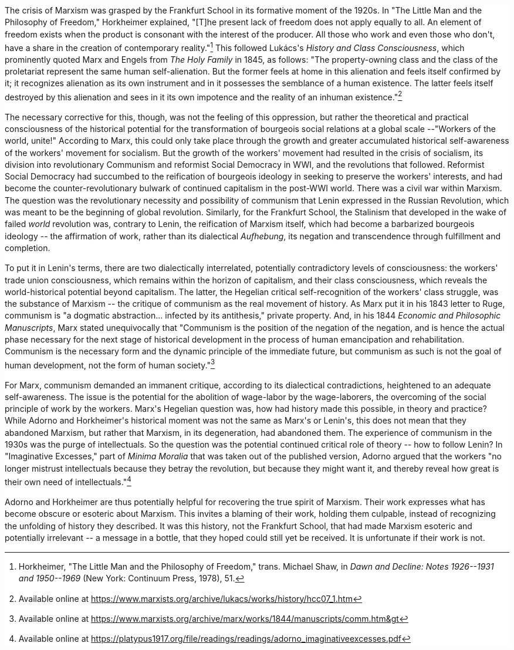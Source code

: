 The crisis of Marxism was grasped by the Frankfurt School in its formative moment of the 1920s. In "The Little Man and the Philosophy of Freedom," Horkheimer explained, "[T]he present lack of freedom does not apply equally to all. An element of freedom exists when the product is consonant with the interest of the producer. All those who work and even those who don't, have a share in the creation of contemporary reality."[^7] This followed Lukács's *History and Class Consciousness*, which prominently quoted Marx and Engels from *The Holy Family* in 1845, as follows: "The property-owning class and the class of the proletariat represent the same human self-alienation. But the former feels at home in this alienation and feels itself confirmed by it; it recognizes alienation as its own instrument and in it possesses the semblance of a human existence. The latter feels itself destroyed by this alienation and sees in it its own impotence and the reality of an inhuman existence."[^8]

The necessary corrective for this, though, was not the feeling of this oppression, but rather the theoretical and practical consciousness of the historical potential for the transformation of bourgeois social relations at a global scale --"Workers of the world, unite!" According to Marx, this could only take place through the growth and greater accumulated historical self-awareness of the workers' movement for socialism. But the growth of the workers' movement had resulted in the crisis of socialism, its division into revolutionary Communism and reformist Social Democracy in WWI, and the revolutions that followed. Reformist Social Democracy had succumbed to the reification of bourgeois ideology in seeking to preserve the workers' interests, and had become the counter-revolutionary bulwark of continued capitalism in the post-WWI world. There was a civil war within Marxism. The question was the revolutionary necessity and possibility of communism that Lenin expressed in the Russian Revolution, which was meant to be the beginning of global revolution. Similarly, for the Frankfurt School, the Stalinism that developed in the wake of failed *world* revolution was, contrary to Lenin, the reification of Marxism itself, which had become a barbarized bourgeois ideology -- the affirmation of work, rather than its dialectical *Aufhebung*, its negation and transcendence through fulfillment and completion.

To put it in Lenin's terms, there are two dialectically interrelated, potentially contradictory levels of consciousness: the workers' trade union consciousness, which remains within the horizon of capitalism, and their class consciousness, which reveals the world-historical potential beyond capitalism. The latter, the Hegelian critical self-recognition of the workers' class struggle, was the substance of Marxism -- the critique of communism as the real movement of history. As Marx put it in his 1843 letter to Ruge, communism is "a dogmatic abstraction... infected by its antithesis," private property. And, in his 1844 *Economic and Philosophic Manuscripts*, Marx stated unequivocally that "Communism is the position of the negation of the negation, and is hence the actual phase necessary for the next stage of historical development in the process of human emancipation and rehabilitation. Communism is the necessary form and the dynamic principle of the immediate future, but communism as such is not the goal of human development, not the form of human society."[^9]

For Marx, communism demanded an immanent critique, according to its dialectical contradictions, heightened to an adequate self-awareness. The issue is the potential for the abolition of wage-labor by the wage-laborers, the overcoming of the social principle of work by the workers. Marx's Hegelian question was, how had history made this possible, in theory and practice? While Adorno and Horkheimer's historical moment was not the same as Marx's or Lenin's, this does not mean that they abandoned Marxism, but rather that Marxism, in its degeneration, had abandoned them. The experience of communism in the 1930s was the purge of intellectuals. So the question was the potential continued critical role of theory -- how to follow Lenin? In "Imaginative Excesses," part of *Minima Moralia* that was taken out of the published version, Adorno argued that the workers "no longer mistrust intellectuals because they betray the revolution, but because they might want it, and thereby reveal how great is their own need of intellectuals."[^10]

Adorno and Horkheimer are thus potentially helpful for recovering the true spirit of Marxism. Their work expresses what has become obscure or esoteric about Marxism. This invites a blaming of their work, holding them culpable, instead of recognizing the unfolding of history they described. It was this history, not the Frankfurt School, that had made Marxism esoteric and potentially irrelevant -- a message in a bottle, that they hoped could still yet be received. It is unfortunate if their work is not.


[^1]: "Towards a New Manifesto?," *New Left Review* 65, Sept.---Oct. 2010. Available online at file/readings/horkheimeradorno_newmanifesto_NLR65_2010press.pdf
[^2]: Ibid.
[^3]: Korsch, "Marxism and Philosophy" (1923), available online at: https://www.marxists.org/archive/korsch/1923/marxism-philosophy.htm
[^4]: Lukács, "Reification and the Consciousness of the Proletariat," in *History and Class Consciousness*, endnote 60. Available online at https://www.marxists.org/archive/lukacs/works/history/index.htm
[^5]: Marcuse, "33 Theses," trans. and titled by John Abromeit, paragraphs 32 and 33. Available online at https://platypus1917.org/file/readings/marcuse_33theses.pdf
[^6]: Available online at https://www.marxists.org/archive/lukacs/works/history/hcc05.htm
[^7]: Horkheimer, "The Little Man and the Philosophy of Freedom," trans. Michael Shaw, in *Dawn and Decline: Notes 1926--1931 and 1950--1969* (New York: Continuum Press, 1978), 51.
[^8]: Available online at https://www.marxists.org/archive/lukacs/works/history/hcc07_1.htm
[^9]: Available online at https://www.marxists.org/archive/marx/works/1844/manuscripts/comm.htm&gt
[^10]: Available online at https://platypus1917.org/file/readings/readings/adorno_imaginativeexcesses.pdf
[^11]: Max Horkheimer and Theodor Adorno, "Diskussion über Theorie und Praxis" (1956), quoted in Detlev Claussen, *Theodor W. Adorno: One Last Genius*, Harvard University Press, 2008, 233.
[^12]: See Lars Quadfasel, "Adornos Leninismus: Kritische Theorie und das Problem der Avantgarde," available online at http://jungle-world.com/artikel/2013/21/47771.html.
[^13]: Alternate translation in "Towards a New Manifesto?", op. cit., p. 53.
[^14]: Ibid., p. 57.
[^15]: Ibid., p. 52.
[^16]: Ibid., p. 42.
[^17]: Adorno, "Marginalia to Theory and Praxis," in *Critical Models: Interventions and Catchwords* (New York: Columbia University Press, 2012), 260.